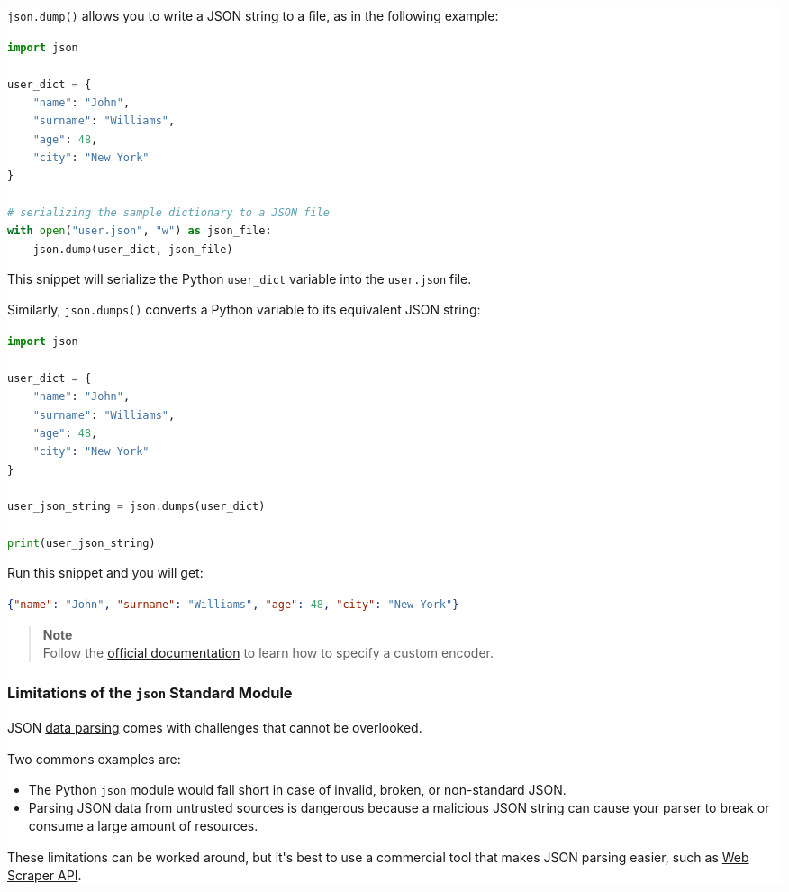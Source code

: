 `json.dump()` allows you to write a JSON string to a file, as in the following example:

```python
import json

user_dict = {
    "name": "John",
    "surname": "Williams",
    "age": 48,
    "city": "New York"
}

# serializing the sample dictionary to a JSON file
with open("user.json", "w") as json_file:
    json.dump(user_dict, json_file)
```

This snippet will serialize the Python `user_dict` variable into the `user.json` file.

Similarly, `json.dumps()` converts a Python variable to its equivalent JSON string:

```python
import json

user_dict = {
    "name": "John",
    "surname": "Williams",
    "age": 48,
    "city": "New York"
}

user_json_string = json.dumps(user_dict)

print(user_json_string)
```
Run this snippet and you will get:

```json
{"name": "John", "surname": "Williams", "age": 48, "city": "New York"}
```

> **Note**\
> Follow the [official documentation](https://docs.python.org/3/library/json.html#json.JSONEncoder) to learn how to specify a custom encoder.

### Limitations of the `json` Standard Module

JSON [data parsing](https://brightdata.com/blog/web-data/what-is-data-parsing) comes with challenges that cannot be overlooked.

Two commons examples are:

- The Python `json` module would fall short in case of invalid, broken, or non-standard JSON.
- Parsing JSON data from untrusted sources is dangerous because a malicious JSON string can cause your parser to break or consume a large amount of resources.

These limitations can be worked around, but it's best to use a commercial tool that makes JSON parsing easier, such as [Web Scraper API](https://brightdata.com/products/web-scraper).
